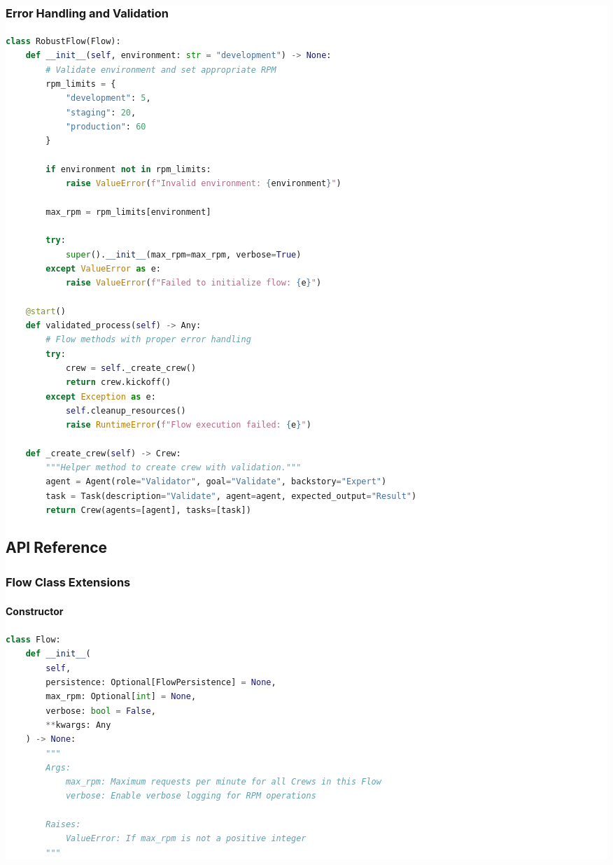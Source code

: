 ### Error Handling and Validation

```python
class RobustFlow(Flow):
    def __init__(self, environment: str = "development") -> None:
        # Validate environment and set appropriate RPM
        rpm_limits = {
            "development": 5,
            "staging": 20,
            "production": 60
        }

        if environment not in rpm_limits:
            raise ValueError(f"Invalid environment: {environment}")

        max_rpm = rpm_limits[environment]

        try:
            super().__init__(max_rpm=max_rpm, verbose=True)
        except ValueError as e:
            raise ValueError(f"Failed to initialize flow: {e}")

    @start()
    def validated_process(self) -> Any:
        # Flow methods with proper error handling
        try:
            crew = self._create_crew()
            return crew.kickoff()
        except Exception as e:
            self.cleanup_resources()
            raise RuntimeError(f"Flow execution failed: {e}")

    def _create_crew(self) -> Crew:
        """Helper method to create crew with validation."""
        agent = Agent(role="Validator", goal="Validate", backstory="Expert")
        task = Task(description="Validate", agent=agent, expected_output="Result")
        return Crew(agents=[agent], tasks=[task])
```

## API Reference

### Flow Class Extensions

#### Constructor

```python
class Flow:
    def __init__(
        self,
        persistence: Optional[FlowPersistence] = None,
        max_rpm: Optional[int] = None,
        verbose: bool = False,
        **kwargs: Any
    ) -> None:
        """
        Args:
            max_rpm: Maximum requests per minute for all Crews in this Flow
            verbose: Enable verbose logging for RPM operations

        Raises:
            ValueError: If max_rpm is not a positive integer
        """
```
